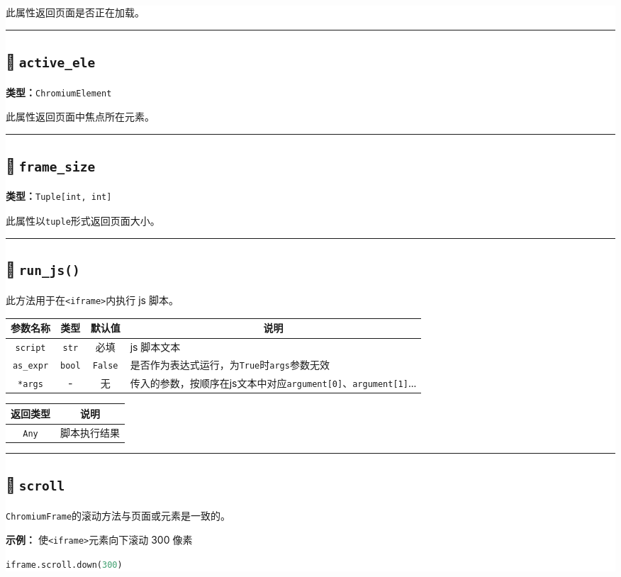 此属性返回页面是否正在加载。

---

## 📍 `active_ele`

**类型：**`ChromiumElement`

此属性返回页面中焦点所在元素。

---

## 📍 `frame_size`

**类型：**`Tuple[int, int]`

此属性以`tuple`形式返回页面大小。

---

## 📍 `run_js()`

此方法用于在`<iframe>`内执行 js 脚本。

| 参数名称      | 类型     | 默认值     | 说明                                              |
|:---------:|:------:|:-------:| ----------------------------------------------- |
| `script`  | `str`  | 必填      | js 脚本文本                                         |
| `as_expr` | `bool` | `False` | 是否作为表达式运行，为`True`时`args`参数无效                    |
| `*args`   | -      | 无       | 传入的参数，按顺序在js文本中对应`argument[0]`、`argument[1]`... |

| 返回类型  | 说明     |
|:-----:| ------ |
| `Any` | 脚本执行结果 |

---

## 📍 `scroll`

`ChromiumFrame`的滚动方法与页面或元素是一致的。

**示例：** 使`<iframe>`元素向下滚动 300 像素

```python
iframe.scroll.down(300)
```

